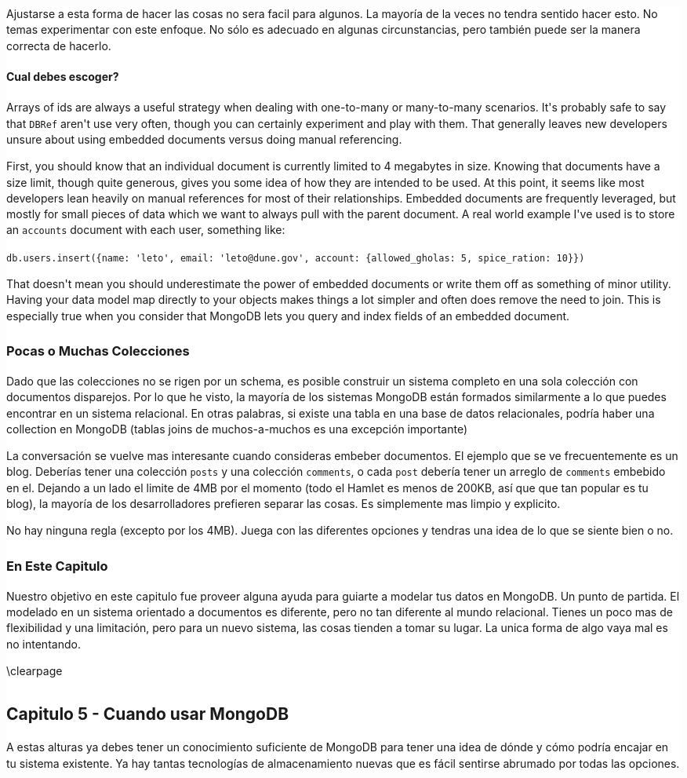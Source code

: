 Ajustarse a esta forma de hacer las cosas no sera facil para algunos. La mayoría de la veces no tendra sentido hacer esto. No temas experimentar con este enfoque. No sólo es adecuado en algunas circunstancias, pero también puede ser la manera correcta de hacerlo.

#### Cual debes escoger? ####

Arrays of ids are always a useful strategy when dealing with one-to-many or many-to-many scenarios. It's probably safe to say that `DBRef` aren't use very often, though you can certainly experiment and play with them. That generally leaves new developers unsure about using embedded documents versus doing manual referencing.

First, you should know that an individual document is currently limited to 4 megabytes in size. Knowing that documents have a size limit, though quite generous, gives you some idea of how they are intended to be used. At this point, it seems like most developers lean heavily on manual references for most of their relationships. Embedded documents are frequently leveraged, but mostly for small pieces of data which we want to always pull with the parent document. A real world example I've used is to store an `accounts` document with each user, something like:

	db.users.insert({name: 'leto', email: 'leto@dune.gov', account: {allowed_gholas: 5, spice_ration: 10}})

That doesn't mean you should underestimate the power of embedded documents or write them off as something of minor utility. Having your data model map directly to your objects makes things a lot simpler and often does remove the need to join. This is especially true when you consider that MongoDB lets you query and index fields of an embedded document. 

### Pocas o Muchas Colecciones ###
Dado que las colecciones no se rigen por un schema, es posible construir un sistema completo en una sola colección con documentos disparejos. Por lo que he visto, la mayoría de los sistemas MongoDB están formados similarmente a lo que puedes encontrar en un sistema relacional. En otras palabras, si existe una tabla en una base de datos relacionales, podría haber una collection en MongoDB (tablas joins de muchos-a-muchos es una excepción importante)

La conversación se vuelve mas interesante cuando consideras embeber documentos. El ejemplo que se ve frecuentemente es un blog. Deberías tener una colección `posts` y una colección `comments`, o cada `post` debería tener un arreglo de `comments` embebido en el. Dejando a un lado el limite de 4MB por el momento (todo el Hamlet es menos de 200KB, así que que tan popular es tu blog), la mayoría de los desarrolladores prefieren separar las cosas. Es simplemente mas limpio y explicito.  

No hay ninguna regla (excepto por los 4MB). Juega con las diferentes opciones y tendras una idea de lo que se siente bien o no.

### En Este Capitulo ###
Nuestro objetivo en este capitulo fue proveer alguna ayuda para guiarte a modelar tus datos en MongoDB. Un punto de partida. El modelado en un sistema orientado a documentos es diferente, pero no tan diferente al mundo relacional. Tienes un poco mas de flexibilidad y una limitación, pero para un nuevo sistema, las cosas tienden a tomar su lugar. La unica forma de algo vaya mal es no intentando.

\clearpage

## Capitulo 5 - Cuando usar MongoDB ##
A estas alturas ya debes tener un conocimiento suficiente de MongoDB para tener una idea de dónde y cómo podría encajar en tu sistema existente. Ya hay tantas tecnologías de almacenamiento nuevas que es fácil sentirse abrumado por todas las opciones.

